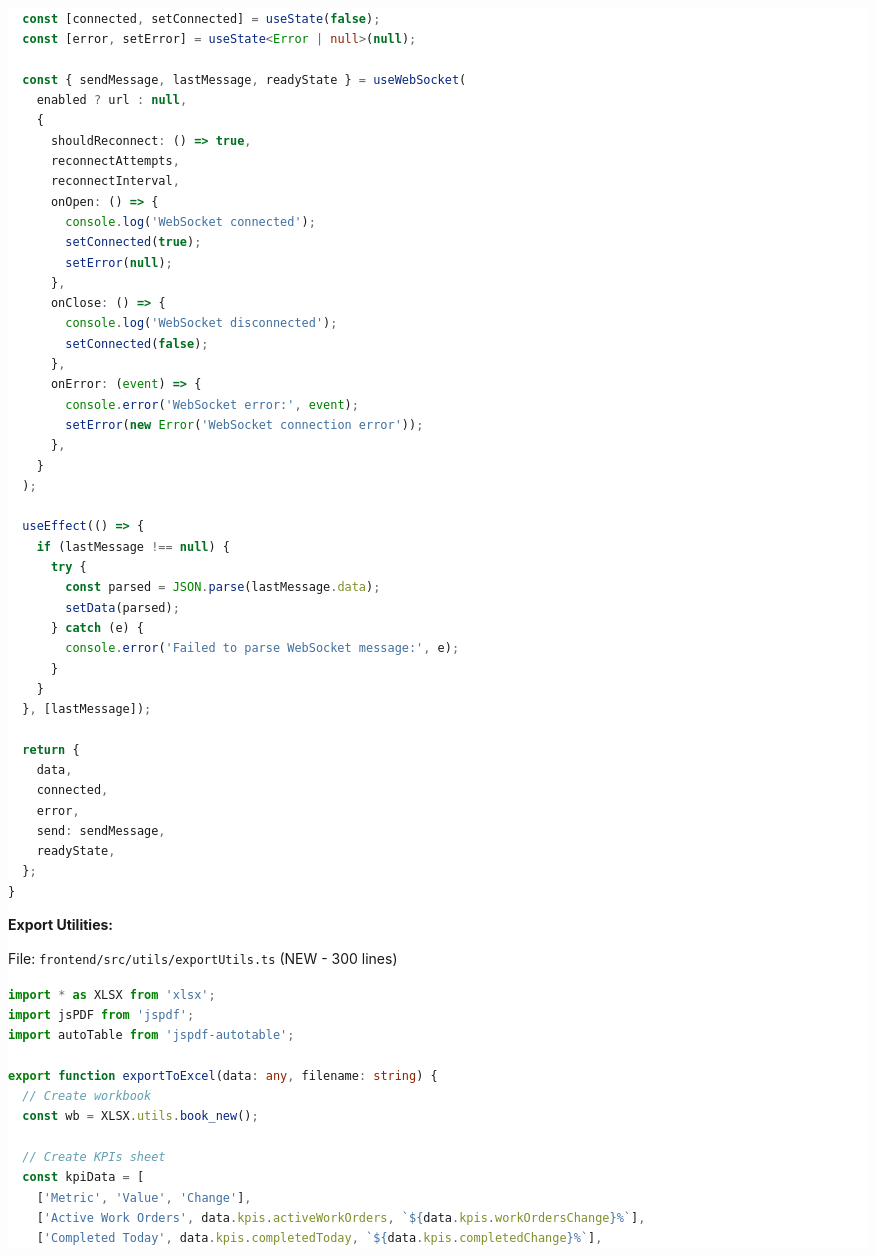 ```typescript
  const [connected, setConnected] = useState(false);
  const [error, setError] = useState<Error | null>(null);

  const { sendMessage, lastMessage, readyState } = useWebSocket(
    enabled ? url : null,
    {
      shouldReconnect: () => true,
      reconnectAttempts,
      reconnectInterval,
      onOpen: () => {
        console.log('WebSocket connected');
        setConnected(true);
        setError(null);
      },
      onClose: () => {
        console.log('WebSocket disconnected');
        setConnected(false);
      },
      onError: (event) => {
        console.error('WebSocket error:', event);
        setError(new Error('WebSocket connection error'));
      },
    }
  );

  useEffect(() => {
    if (lastMessage !== null) {
      try {
        const parsed = JSON.parse(lastMessage.data);
        setData(parsed);
      } catch (e) {
        console.error('Failed to parse WebSocket message:', e);
      }
    }
  }, [lastMessage]);

  return {
    data,
    connected,
    error,
    send: sendMessage,
    readyState,
  };
}
```

**Export Utilities:**

File: `frontend/src/utils/exportUtils.ts` (NEW - 300 lines)

```typescript
import * as XLSX from 'xlsx';
import jsPDF from 'jspdf';
import autoTable from 'jspdf-autotable';

export function exportToExcel(data: any, filename: string) {
  // Create workbook
  const wb = XLSX.utils.book_new();

  // Create KPIs sheet
  const kpiData = [
    ['Metric', 'Value', 'Change'],
    ['Active Work Orders', data.kpis.activeWorkOrders, `${data.kpis.workOrdersChange}%`],
    ['Completed Today', data.kpis.completedToday, `${data.kpis.completedChange}%`],
```